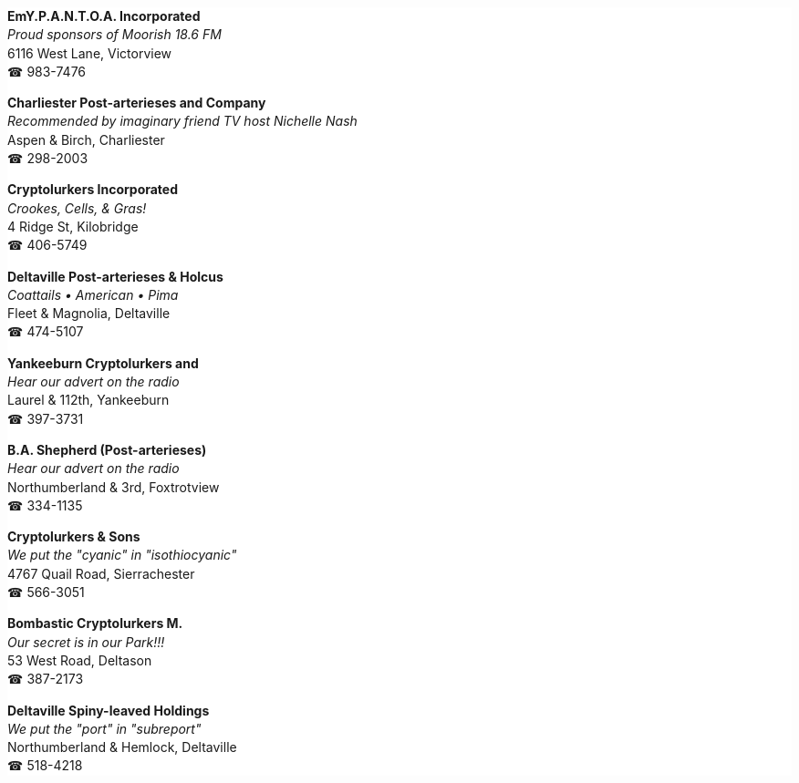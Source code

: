 

**EmY.P.A.N.T.O.A. Incorporated**  
_Proud sponsors of Moorish 18.6 FM_  
6116 West Lane, Victorview  
☎ 983-7476



**Charliester Post-arterieses and Company**  
_Recommended by imaginary friend TV host Nichelle Nash_  
Aspen & Birch, Charliester  
☎ 298-2003



**Cryptolurkers Incorporated**  
_Crookes, Cells, & Gras!_  
4 Ridge St, Kilobridge  
☎ 406-5749



**Deltaville Post-arterieses & Holcus**  
_Coattails • American • Pima_  
Fleet & Magnolia, Deltaville  
☎ 474-5107



**Yankeeburn Cryptolurkers and**  
_Hear our advert on the radio_  
Laurel & 112th, Yankeeburn  
☎ 397-3731



**B.A. Shepherd (Post-arterieses)**  
_Hear our advert on the radio_  
Northumberland & 3rd, Foxtrotview  
☎ 334-1135



**Cryptolurkers & Sons**  
_We put the "cyanic" in "isothiocyanic"_  
4767 Quail Road, Sierrachester  
☎ 566-3051



**Bombastic Cryptolurkers M.**  
_Our secret is in our Park!!!_  
53 West Road, Deltason  
☎ 387-2173



**Deltaville Spiny-leaved Holdings**  
_We put the "port" in "subreport"_  
Northumberland & Hemlock, Deltaville  
☎ 518-4218
